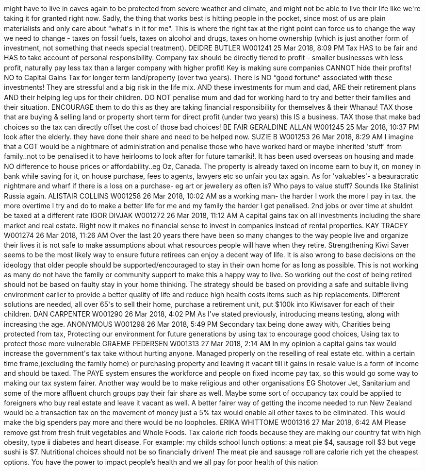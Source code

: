 might have to live in caves again to be protected from severe weather and climate, and might not be able to live their life like we're taking it for granted right now. Sadly, the thing that works best is hitting people in the pocket, since most of us are plain materialists and only care about "what's in it for me". This is where the right tax at the right point can force us to change the way we need to change - taxes on fossil fuels, taxes on alcohol and drugs, taxes on home ownership (which is just another form of investment, not something that needs special treatment). DEIDRE BUTLER W001241 25 Mar 2018, 8:09 PM Tax HAS to be fair and HAS to take account of personal responsibility. Company tax should be directly tiered to profit - smaller businesses with less profit, naturally pay less tax than a larger company with higher profit! Key is making sure companies CANNOT hide their profits! NO to Capital Gains Tax for longer term land/property (over two years). There is NO “good fortune” associated with these investments! They are stressful and a big risk in the life mix. AND these investments for mum and dad, ARE their retirement plans AND their helping leg ups for their children. DO NOT penalise mum and dad for working hard to try and better their families and their situation. ENCOURAGE them to do this as they are taking financial responsibility for themselves & their Whanau! TAX those that are buying & selling land or property short term for direct profit (under two years) this IS a business. TAX those that make bad choices so the tax can directly offset the cost of those bad choices! BE FAIR GERALDINE ALLAN W001245 25 Mar 2018, 10:37 PM look after the elderly. they have done their share and need to be helped now. SUZIE B W001253 26 Mar 2018, 8:29 AM I imagine that a CGT would be a nightmare of administration and penalise those who have worked hard or maybe inherited 'stuff' from family..not to be penalised it to have heirlooms to look after for future tamariki!. It has been used overseas on housing and made NO difference to house prices or affordability..eg Oz, Canada. The property is already taxed on income earn to buy it, on money in bank while saving for it, on house purchase, fees to agents, lawyers etc so unfair you tax again. As for 'valuables'- a beauracratic nightmare and wharf if there is a loss on a purchase- eg art or jewellery as often is? Who pays to value stuff? Sounds like Stalinist Russia again. ALISTAIR COLLINS W001258 26 Mar 2018, 10:02 AM as a working man- the harder I work the more I pay in tax. the more overtime I try and do to make a better life for me and my family the harder I get penalised. 2nd jobs or over time at shuldnt be taxed at a different rate IGOR DIVJAK W001272 26 Mar 2018, 11:12 AM A capital gains tax on all investments including the share market and real estate. Right now it makes no financial sense to invest in companies instead of rental properties. KAY TRACEY W001274 26 Mar 2018, 11:26 AM Over the last 20 years there have been so many changes to the way people live and organize their lives it is not safe to make assumptions about what resources people will have when they retire. Strengthening Kiwi Saver seems to be the most likely way to ensure future retirees can enjoy a decent way of life. It is also wrong to base decisions on the ideology that older people should be supported/encouraged to stay in their own home for as long as possible. This is not working as many do not have the family or community support to make this a happy way to live. So working out the cost of being retired should not be based on faulty stay in your home thinking. The strategy should be based on providing a safe and suitable living environment earlier to provide a better quality of life and reduce high health costs items such as hip replacements. Different solutions are needed, all over 65's to sell their home, purchase a retirement unit, put $100k into Kiwisaver for each of their children. DAN CARPENTER W001290 26 Mar 2018, 4:02 PM As I've stated previously, introducing means testing, along with increasing the age. ANONYMOUS W001298 26 Mar 2018, 5:49 PM Secondary tax being done away with, Charities being protected from tax, Protecting our environment for future generations by using tax to encourage good choices, Using tax to protect those more vulnerable GRAEME PEDERSEN W001313 27 Mar 2018, 2:14 AM In my opinion a capital gains tax would increase the government's tax take without hurting anyone. Managed properly on the reselling of real estate etc. within a certain time frame,(excluding the family home) or purchasing property and leaving it vacant till it gains in resale value is a form of income and should be taxed. The PAYE system ensures the workforce and people on fixed income pay tax, so this would go some way to making our tax system fairer. Another way would be to make religious and other organisations EG Shotover Jet, Sanitarium and some of the more affluent church groups pay their fair share as well. Maybe some sort of occupancy tax could be applied to foreigners who buy real estate and leave it vacant as well. A better fairer way of getting the income needed to run New Zealand would be a transaction tax on the movement of money just a 5% tax would enable all other taxes to be eliminated. This would make the big spenders pay more and there would be no loopholes. ERIKA WHITTOME W001316 27 Mar 2018, 6:42 AM Please remove gst from fresh fruit vegetables and Whole Foods. Tax calorie rich foods because they are making our country fat with high obesity, type ii diabetes and heart disease. For example: my childs school lunch options: a meat pie $4, sausage roll $3 but vege sushi is $7. Nutritional choices should not be so financially driven! The meat pie and sausage roll are calorie rich yet the cheapest options. You have the power to impact people’s health and we all pay for poor health of this nation